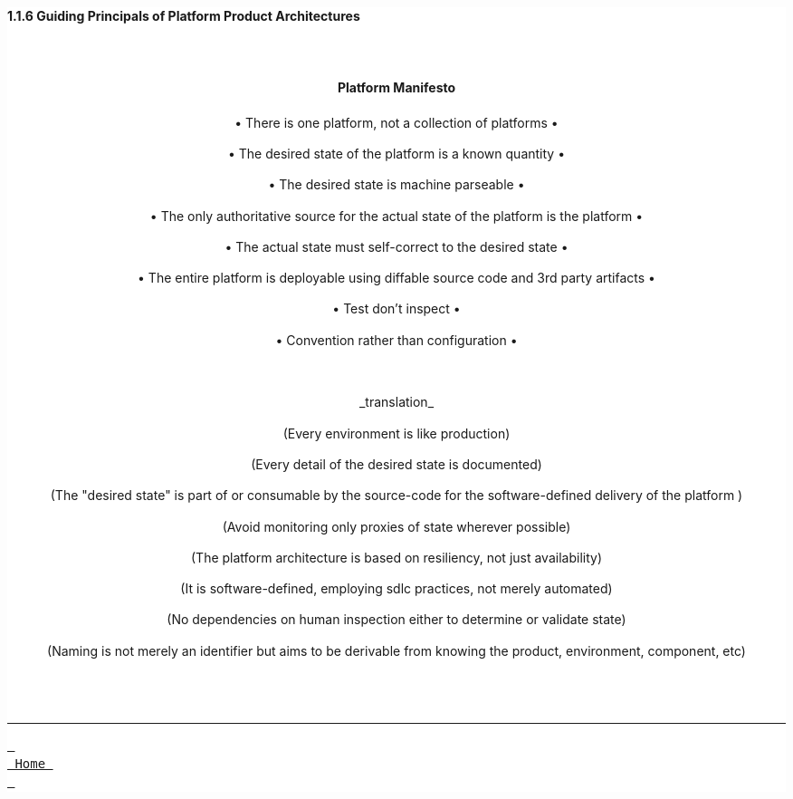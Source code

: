 #### 1.1.6 Guiding Principals of Platform Product Architectures

<br />
<div align="center">
  <h4>Platform Manifesto</h4>
  <p>• There is one platform, not a collection of platforms •</p>
  <p>• The desired state of the platform is a known quantity •</p>
  <p>• The desired state is machine parseable •</p>
  <p>• The only authoritative source for the actual state of the platform is the platform •</p>
  <p>• The actual state must self-correct to the desired state •</p>
  <p>• The entire platform is deployable using diffable source code and 3rd party artifacts •</p>
  <p>• Test don’t inspect •</p>
  <p>• Convention rather than configuration •</p>
  </p>
  <br />
  <p>
  <p>_translation_</p>
  <p>(Every environment is like production)</p>
  <p>(Every detail of the desired state is documented)</p>
  <p>(The "desired state" is part of or consumable by the source-code for the software-defined delivery of the platform )</p>
  <p>(Avoid monitoring only proxies of state wherever possible)</p>
  <p>(The platform architecture is based on resiliency, not just availability)</p>
  <p>(It is software-defined, employing sdlc practices, not merely automated)</p>
  <p>(No dependencies on human inspection either to determine or validate state)</p>
  <p>(Naming is not merely an identifier but aims to be derivable from knowing the product, environment, component, etc)</p>
</div>
<br />
<br />

[^1]: Donald G. Reinertsen, "Managing Queues," in _The Principles of Product Development Flow, Second Generation, Lean Product Development_ (Redondo Beach, California: Celeritas Publishing, 2009). The entire book is an excellent treatise on the effects of legacy batch-and-queue processes on the software development lifecycle. 

[^2]: Neal Ford, Rebecca Parsons, Patrick Kua, _Building Evolutionary Architectures_ (O'Reilly Media, Inc, 2017), 5. 

<hr>  

[<kbd> <br> Home <br> </kbd>](../README.md)